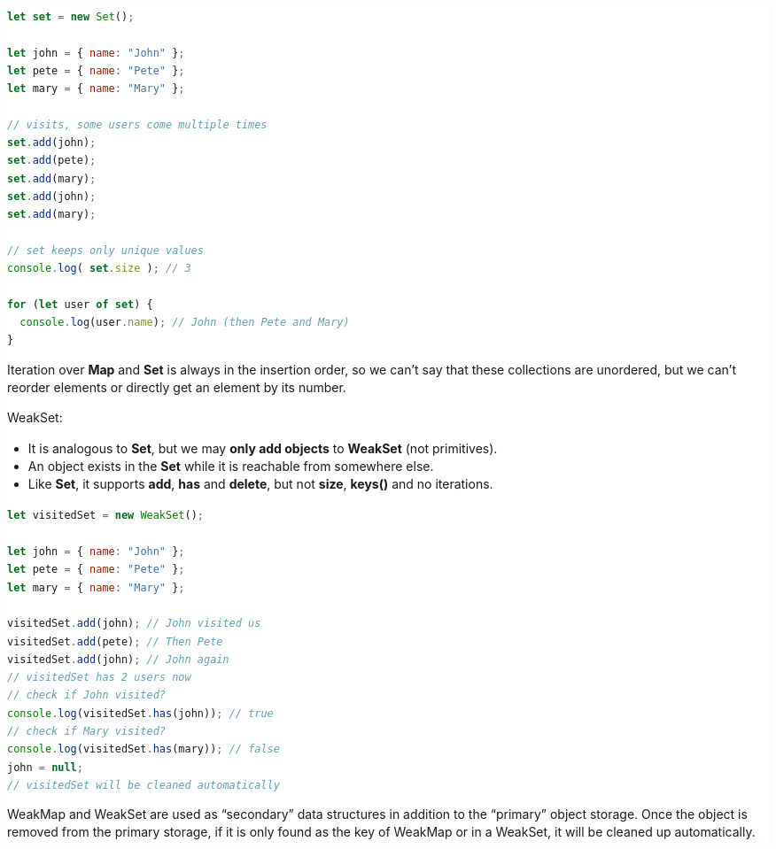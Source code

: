 ```javascript
let set = new Set();

let john = { name: "John" };
let pete = { name: "Pete" };
let mary = { name: "Mary" };

// visits, some users come multiple times
set.add(john);
set.add(pete);
set.add(mary);
set.add(john);
set.add(mary);

// set keeps only unique values
console.log( set.size ); // 3

for (let user of set) {
  console.log(user.name); // John (then Pete and Mary)
}
```

Iteration over **Map** and **Set** is always in the insertion order, so we can’t say that these collections are unordered, but we can’t reorder elements or directly get an element by its number.

WeakSet:

- It is analogous to **Set**, but we may **only add objects** to **WeakSet** (not primitives).
- An object exists in the **Set** while it is reachable from somewhere else.
- Like **Set**, it supports **add**, **has** and **delete**, but not **size**, **keys()** and no iterations.

```javascript
let visitedSet = new WeakSet();

let john = { name: "John" };
let pete = { name: "Pete" };
let mary = { name: "Mary" };

visitedSet.add(john); // John visited us
visitedSet.add(pete); // Then Pete
visitedSet.add(john); // John again
// visitedSet has 2 users now
// check if John visited?
console.log(visitedSet.has(john)); // true
// check if Mary visited?
console.log(visitedSet.has(mary)); // false
john = null;
// visitedSet will be cleaned automatically
```

WeakMap and WeakSet are used as “secondary” data structures in addition to the “primary” object storage. Once the object is removed from the primary storage, if it is only found as the key of WeakMap or in a WeakSet, it will be cleaned up automatically.
